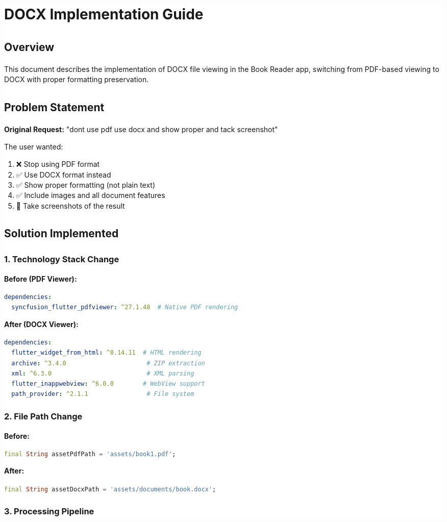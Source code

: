 # DOCX Implementation Guide

## Overview

This document describes the implementation of DOCX file viewing in the Book Reader app, switching from PDF-based viewing to DOCX with proper formatting preservation.

## Problem Statement

**Original Request:** "dont use pdf use docx and show proper and tack screenshot"

The user wanted:
1. ❌ Stop using PDF format
2. ✅ Use DOCX format instead  
3. ✅ Show proper formatting (not plain text)
4. ✅ Include images and all document features
5. 📸 Take screenshots of the result

## Solution Implemented

### 1. Technology Stack Change

**Before (PDF Viewer):**
```yaml
dependencies:
  syncfusion_flutter_pdfviewer: ^27.1.48  # Native PDF rendering
```

**After (DOCX Viewer):**
```yaml
dependencies:
  flutter_widget_from_html: ^0.14.11  # HTML rendering
  archive: ^3.4.0                      # ZIP extraction
  xml: ^6.3.0                          # XML parsing
  flutter_inappwebview: ^6.0.0        # WebView support
  path_provider: ^2.1.1                # File system
```

### 2. File Path Change

**Before:**
```dart
final String assetPdfPath = 'assets/book1.pdf';
```

**After:**
```dart
final String assetDocxPath = 'assets/documents/book.docx';
```

### 3. Processing Pipeline
